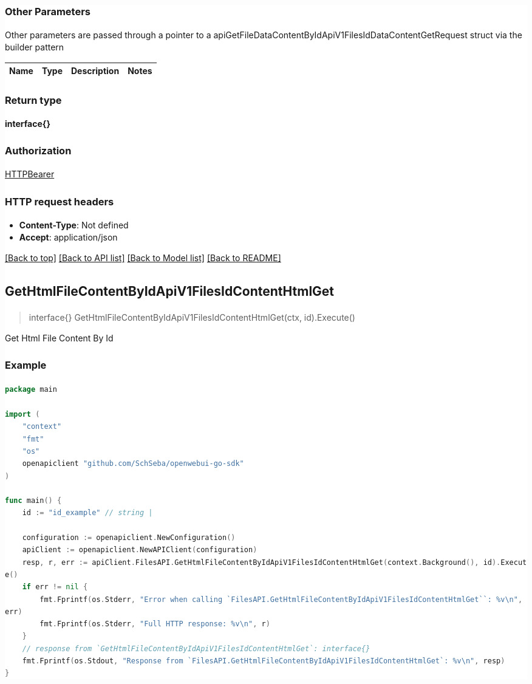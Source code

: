### Other Parameters

Other parameters are passed through a pointer to a apiGetFileDataContentByIdApiV1FilesIdDataContentGetRequest struct via the builder pattern


Name | Type | Description  | Notes
------------- | ------------- | ------------- | -------------


### Return type

**interface{}**

### Authorization

[HTTPBearer](../README.md#HTTPBearer)

### HTTP request headers

- **Content-Type**: Not defined
- **Accept**: application/json

[[Back to top]](#) [[Back to API list]](../README.md#documentation-for-api-endpoints)
[[Back to Model list]](../README.md#documentation-for-models)
[[Back to README]](../README.md)


## GetHtmlFileContentByIdApiV1FilesIdContentHtmlGet

> interface{} GetHtmlFileContentByIdApiV1FilesIdContentHtmlGet(ctx, id).Execute()

Get Html File Content By Id

### Example

```go
package main

import (
	"context"
	"fmt"
	"os"
	openapiclient "github.com/SchSeba/openwebui-go-sdk"
)

func main() {
	id := "id_example" // string | 

	configuration := openapiclient.NewConfiguration()
	apiClient := openapiclient.NewAPIClient(configuration)
	resp, r, err := apiClient.FilesAPI.GetHtmlFileContentByIdApiV1FilesIdContentHtmlGet(context.Background(), id).Execute()
	if err != nil {
		fmt.Fprintf(os.Stderr, "Error when calling `FilesAPI.GetHtmlFileContentByIdApiV1FilesIdContentHtmlGet``: %v\n", err)
		fmt.Fprintf(os.Stderr, "Full HTTP response: %v\n", r)
	}
	// response from `GetHtmlFileContentByIdApiV1FilesIdContentHtmlGet`: interface{}
	fmt.Fprintf(os.Stdout, "Response from `FilesAPI.GetHtmlFileContentByIdApiV1FilesIdContentHtmlGet`: %v\n", resp)
}
```
